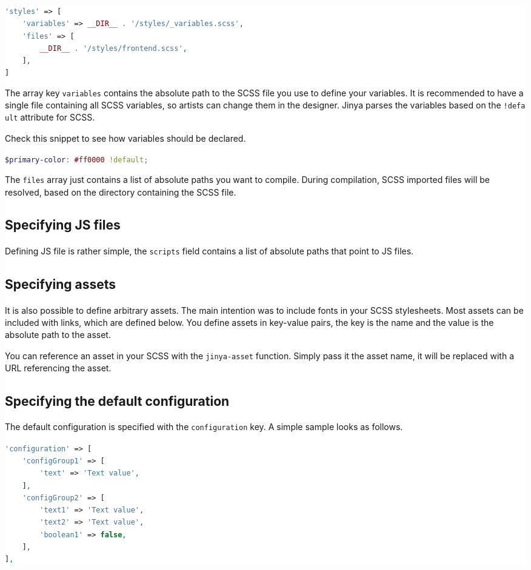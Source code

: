 ```php
'styles' => [
    'variables' => __DIR__ . '/styles/_variables.scss',
    'files' => [
        __DIR__ . '/styles/frontend.scss',
    ],
]
```

The array key `variables` contains the absolute path to the SCSS file you use to define your variables. It is
recommended to have a single file containing all SCSS variables, so artists can change them in the designer. Jinya
parses the variables based on the `!default` attribute for SCSS.

Check this snippet to see how variables should be declared.

```scss
$primary-color: #ff0000 !default;
```

The `files` array just contains a list of absolute paths you want to compile. During compilation, SCSS imported files
will be resolved, based on the directory containing the SCSS file.

## Specifying JS files

Defining JS file is rather simple, the `scripts` field contains a list of absolute paths that point to JS files.

## Specifying assets

It is also possible to define arbitrary assets. The main intention was to include fonts in your SCSS stylesheets. Most
assets can be included with links, which are defined below. You define assets in key-value pairs, the key is the name
and the value is the absolute path to the asset.

You can reference an asset in your SCSS with the `jinya-asset` function. Simply pass it the asset name, it will be
replaced with a URL referencing the asset.

## Specifying the default configuration

The default configuration is specified with the `configuration` key. A simple sample looks as follows.

```php
'configuration' => [
    'configGroup1' => [
        'text' => 'Text value',
    ],
    'configGroup2' => [
        'text1' => 'Text value',
        'text2' => 'Text value',
        'boolean1' => false,
    ],
],
```
